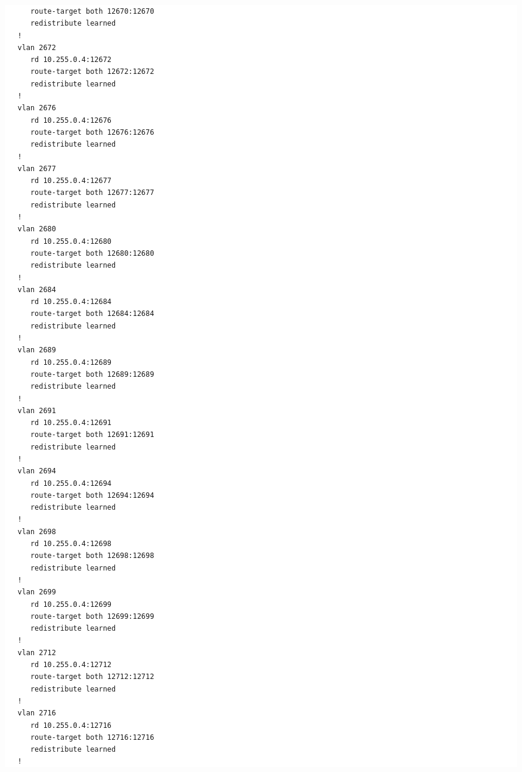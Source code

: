 ```eos
      route-target both 12670:12670
      redistribute learned
   !
   vlan 2672
      rd 10.255.0.4:12672
      route-target both 12672:12672
      redistribute learned
   !
   vlan 2676
      rd 10.255.0.4:12676
      route-target both 12676:12676
      redistribute learned
   !
   vlan 2677
      rd 10.255.0.4:12677
      route-target both 12677:12677
      redistribute learned
   !
   vlan 2680
      rd 10.255.0.4:12680
      route-target both 12680:12680
      redistribute learned
   !
   vlan 2684
      rd 10.255.0.4:12684
      route-target both 12684:12684
      redistribute learned
   !
   vlan 2689
      rd 10.255.0.4:12689
      route-target both 12689:12689
      redistribute learned
   !
   vlan 2691
      rd 10.255.0.4:12691
      route-target both 12691:12691
      redistribute learned
   !
   vlan 2694
      rd 10.255.0.4:12694
      route-target both 12694:12694
      redistribute learned
   !
   vlan 2698
      rd 10.255.0.4:12698
      route-target both 12698:12698
      redistribute learned
   !
   vlan 2699
      rd 10.255.0.4:12699
      route-target both 12699:12699
      redistribute learned
   !
   vlan 2712
      rd 10.255.0.4:12712
      route-target both 12712:12712
      redistribute learned
   !
   vlan 2716
      rd 10.255.0.4:12716
      route-target both 12716:12716
      redistribute learned
   !
```